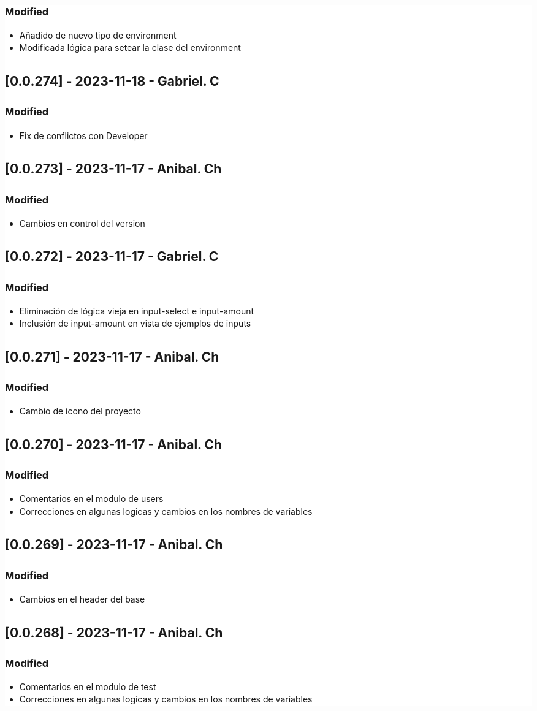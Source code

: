 ### Modified

- Añadido de nuevo tipo de environment
- Modificada lógica para setear la clase del environment

## [0.0.274] - 2023-11-18 - Gabriel. C

### Modified

- Fix de conflictos con Developer

## [0.0.273] - 2023-11-17 - Anibal. Ch

### Modified

- Cambios en control del version

## [0.0.272] - 2023-11-17 - Gabriel. C

### Modified

- Eliminación de lógica vieja en input-select e input-amount
- Inclusión de input-amount en vista de ejemplos de inputs

## [0.0.271] - 2023-11-17 - Anibal. Ch

### Modified

- Cambio de icono del proyecto

## [0.0.270] - 2023-11-17 - Anibal. Ch

### Modified

- Comentarios en el modulo de users
- Correcciones en algunas logicas y cambios en los nombres de variables

## [0.0.269] - 2023-11-17 - Anibal. Ch

### Modified

- Cambios en el header del base

## [0.0.268] - 2023-11-17 - Anibal. Ch

### Modified

- Comentarios en el modulo de test
- Correcciones en algunas logicas y cambios en los nombres de variables
